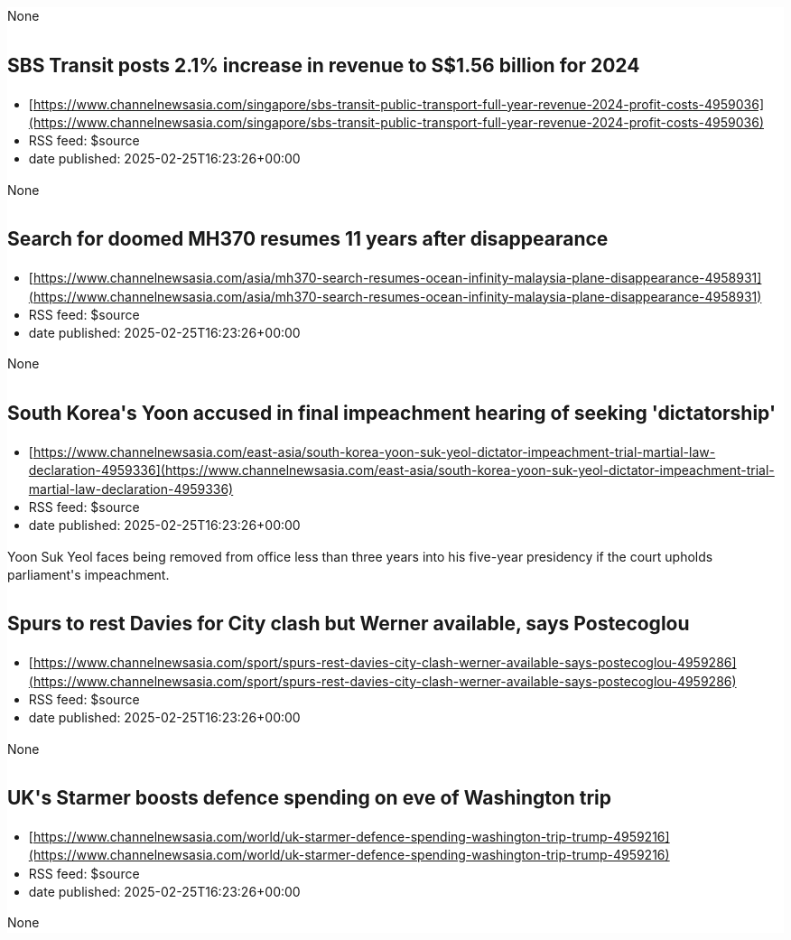 None

## SBS Transit posts 2.1% increase in revenue to S$1.56 billion for 2024
 - [https://www.channelnewsasia.com/singapore/sbs-transit-public-transport-full-year-revenue-2024-profit-costs-4959036](https://www.channelnewsasia.com/singapore/sbs-transit-public-transport-full-year-revenue-2024-profit-costs-4959036)
 - RSS feed: $source
 - date published: 2025-02-25T16:23:26+00:00

None

## Search for doomed MH370 resumes 11 years after disappearance
 - [https://www.channelnewsasia.com/asia/mh370-search-resumes-ocean-infinity-malaysia-plane-disappearance-4958931](https://www.channelnewsasia.com/asia/mh370-search-resumes-ocean-infinity-malaysia-plane-disappearance-4958931)
 - RSS feed: $source
 - date published: 2025-02-25T16:23:26+00:00

None

## South Korea's Yoon accused in final impeachment hearing of seeking 'dictatorship'
 - [https://www.channelnewsasia.com/east-asia/south-korea-yoon-suk-yeol-dictator-impeachment-trial-martial-law-declaration-4959336](https://www.channelnewsasia.com/east-asia/south-korea-yoon-suk-yeol-dictator-impeachment-trial-martial-law-declaration-4959336)
 - RSS feed: $source
 - date published: 2025-02-25T16:23:26+00:00

Yoon Suk Yeol faces being removed from office less than three years into his five-year presidency if the court upholds parliament's impeachment.

## Spurs to rest Davies for City clash but Werner available, says Postecoglou
 - [https://www.channelnewsasia.com/sport/spurs-rest-davies-city-clash-werner-available-says-postecoglou-4959286](https://www.channelnewsasia.com/sport/spurs-rest-davies-city-clash-werner-available-says-postecoglou-4959286)
 - RSS feed: $source
 - date published: 2025-02-25T16:23:26+00:00

None

## UK's Starmer boosts defence spending on eve of Washington trip
 - [https://www.channelnewsasia.com/world/uk-starmer-defence-spending-washington-trip-trump-4959216](https://www.channelnewsasia.com/world/uk-starmer-defence-spending-washington-trip-trump-4959216)
 - RSS feed: $source
 - date published: 2025-02-25T16:23:26+00:00

None

